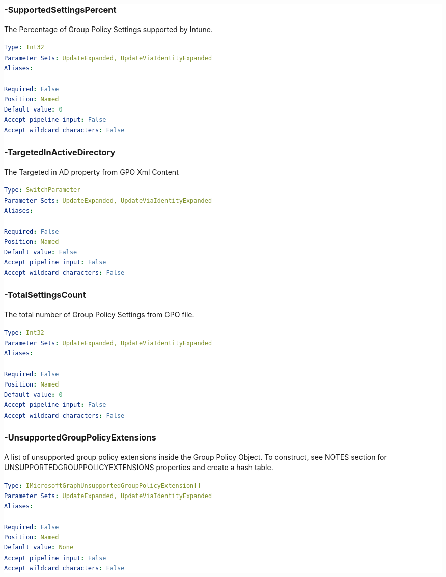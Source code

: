 ### -SupportedSettingsPercent
The Percentage of Group Policy Settings supported by Intune.

```yaml
Type: Int32
Parameter Sets: UpdateExpanded, UpdateViaIdentityExpanded
Aliases:

Required: False
Position: Named
Default value: 0
Accept pipeline input: False
Accept wildcard characters: False
```

### -TargetedInActiveDirectory
The Targeted in AD property from GPO Xml Content

```yaml
Type: SwitchParameter
Parameter Sets: UpdateExpanded, UpdateViaIdentityExpanded
Aliases:

Required: False
Position: Named
Default value: False
Accept pipeline input: False
Accept wildcard characters: False
```

### -TotalSettingsCount
The total number of Group Policy Settings from GPO file.

```yaml
Type: Int32
Parameter Sets: UpdateExpanded, UpdateViaIdentityExpanded
Aliases:

Required: False
Position: Named
Default value: 0
Accept pipeline input: False
Accept wildcard characters: False
```

### -UnsupportedGroupPolicyExtensions
A list of unsupported group policy extensions inside the Group Policy Object.
To construct, see NOTES section for UNSUPPORTEDGROUPPOLICYEXTENSIONS properties and create a hash table.

```yaml
Type: IMicrosoftGraphUnsupportedGroupPolicyExtension[]
Parameter Sets: UpdateExpanded, UpdateViaIdentityExpanded
Aliases:

Required: False
Position: Named
Default value: None
Accept pipeline input: False
Accept wildcard characters: False
```
